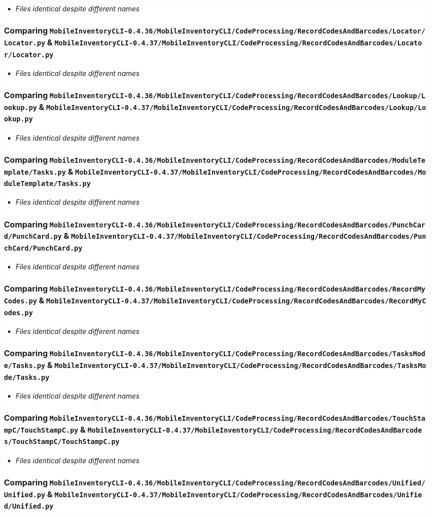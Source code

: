  * *Files identical despite different names*

### Comparing `MobileInventoryCLI-0.4.36/MobileInventoryCLI/CodeProcessing/RecordCodesAndBarcodes/Locator/Locator.py` & `MobileInventoryCLI-0.4.37/MobileInventoryCLI/CodeProcessing/RecordCodesAndBarcodes/Locator/Locator.py`

 * *Files identical despite different names*

### Comparing `MobileInventoryCLI-0.4.36/MobileInventoryCLI/CodeProcessing/RecordCodesAndBarcodes/Lookup/Lookup.py` & `MobileInventoryCLI-0.4.37/MobileInventoryCLI/CodeProcessing/RecordCodesAndBarcodes/Lookup/Lookup.py`

 * *Files identical despite different names*

### Comparing `MobileInventoryCLI-0.4.36/MobileInventoryCLI/CodeProcessing/RecordCodesAndBarcodes/ModuleTemplate/Tasks.py` & `MobileInventoryCLI-0.4.37/MobileInventoryCLI/CodeProcessing/RecordCodesAndBarcodes/ModuleTemplate/Tasks.py`

 * *Files identical despite different names*

### Comparing `MobileInventoryCLI-0.4.36/MobileInventoryCLI/CodeProcessing/RecordCodesAndBarcodes/PunchCard/PunchCard.py` & `MobileInventoryCLI-0.4.37/MobileInventoryCLI/CodeProcessing/RecordCodesAndBarcodes/PunchCard/PunchCard.py`

 * *Files identical despite different names*

### Comparing `MobileInventoryCLI-0.4.36/MobileInventoryCLI/CodeProcessing/RecordCodesAndBarcodes/RecordMyCodes.py` & `MobileInventoryCLI-0.4.37/MobileInventoryCLI/CodeProcessing/RecordCodesAndBarcodes/RecordMyCodes.py`

 * *Files identical despite different names*

### Comparing `MobileInventoryCLI-0.4.36/MobileInventoryCLI/CodeProcessing/RecordCodesAndBarcodes/TasksMode/Tasks.py` & `MobileInventoryCLI-0.4.37/MobileInventoryCLI/CodeProcessing/RecordCodesAndBarcodes/TasksMode/Tasks.py`

 * *Files identical despite different names*

### Comparing `MobileInventoryCLI-0.4.36/MobileInventoryCLI/CodeProcessing/RecordCodesAndBarcodes/TouchStampC/TouchStampC.py` & `MobileInventoryCLI-0.4.37/MobileInventoryCLI/CodeProcessing/RecordCodesAndBarcodes/TouchStampC/TouchStampC.py`

 * *Files identical despite different names*

### Comparing `MobileInventoryCLI-0.4.36/MobileInventoryCLI/CodeProcessing/RecordCodesAndBarcodes/Unified/Unified.py` & `MobileInventoryCLI-0.4.37/MobileInventoryCLI/CodeProcessing/RecordCodesAndBarcodes/Unified/Unified.py`
